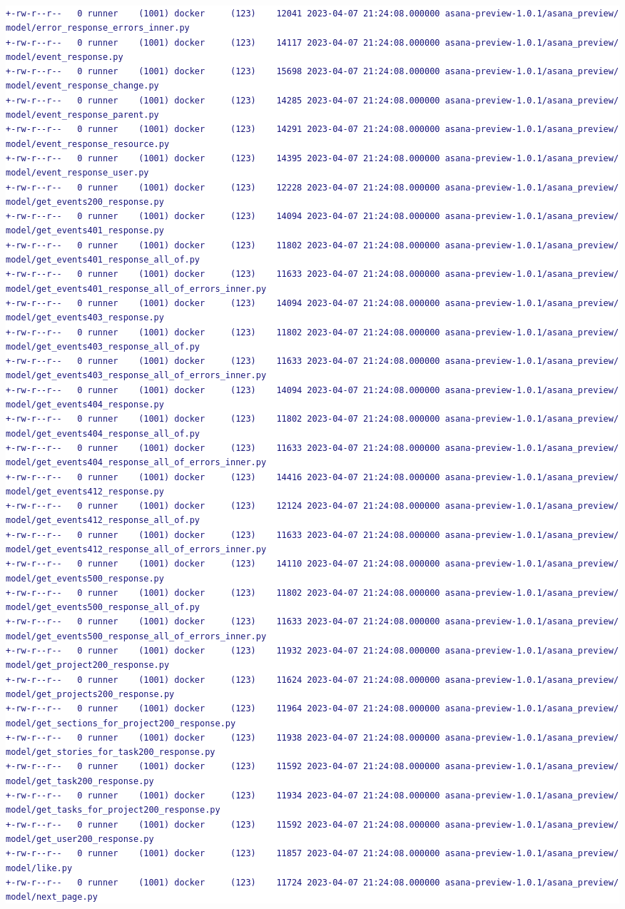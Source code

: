 ```diff
+-rw-r--r--   0 runner    (1001) docker     (123)    12041 2023-04-07 21:24:08.000000 asana-preview-1.0.1/asana_preview/model/error_response_errors_inner.py
+-rw-r--r--   0 runner    (1001) docker     (123)    14117 2023-04-07 21:24:08.000000 asana-preview-1.0.1/asana_preview/model/event_response.py
+-rw-r--r--   0 runner    (1001) docker     (123)    15698 2023-04-07 21:24:08.000000 asana-preview-1.0.1/asana_preview/model/event_response_change.py
+-rw-r--r--   0 runner    (1001) docker     (123)    14285 2023-04-07 21:24:08.000000 asana-preview-1.0.1/asana_preview/model/event_response_parent.py
+-rw-r--r--   0 runner    (1001) docker     (123)    14291 2023-04-07 21:24:08.000000 asana-preview-1.0.1/asana_preview/model/event_response_resource.py
+-rw-r--r--   0 runner    (1001) docker     (123)    14395 2023-04-07 21:24:08.000000 asana-preview-1.0.1/asana_preview/model/event_response_user.py
+-rw-r--r--   0 runner    (1001) docker     (123)    12228 2023-04-07 21:24:08.000000 asana-preview-1.0.1/asana_preview/model/get_events200_response.py
+-rw-r--r--   0 runner    (1001) docker     (123)    14094 2023-04-07 21:24:08.000000 asana-preview-1.0.1/asana_preview/model/get_events401_response.py
+-rw-r--r--   0 runner    (1001) docker     (123)    11802 2023-04-07 21:24:08.000000 asana-preview-1.0.1/asana_preview/model/get_events401_response_all_of.py
+-rw-r--r--   0 runner    (1001) docker     (123)    11633 2023-04-07 21:24:08.000000 asana-preview-1.0.1/asana_preview/model/get_events401_response_all_of_errors_inner.py
+-rw-r--r--   0 runner    (1001) docker     (123)    14094 2023-04-07 21:24:08.000000 asana-preview-1.0.1/asana_preview/model/get_events403_response.py
+-rw-r--r--   0 runner    (1001) docker     (123)    11802 2023-04-07 21:24:08.000000 asana-preview-1.0.1/asana_preview/model/get_events403_response_all_of.py
+-rw-r--r--   0 runner    (1001) docker     (123)    11633 2023-04-07 21:24:08.000000 asana-preview-1.0.1/asana_preview/model/get_events403_response_all_of_errors_inner.py
+-rw-r--r--   0 runner    (1001) docker     (123)    14094 2023-04-07 21:24:08.000000 asana-preview-1.0.1/asana_preview/model/get_events404_response.py
+-rw-r--r--   0 runner    (1001) docker     (123)    11802 2023-04-07 21:24:08.000000 asana-preview-1.0.1/asana_preview/model/get_events404_response_all_of.py
+-rw-r--r--   0 runner    (1001) docker     (123)    11633 2023-04-07 21:24:08.000000 asana-preview-1.0.1/asana_preview/model/get_events404_response_all_of_errors_inner.py
+-rw-r--r--   0 runner    (1001) docker     (123)    14416 2023-04-07 21:24:08.000000 asana-preview-1.0.1/asana_preview/model/get_events412_response.py
+-rw-r--r--   0 runner    (1001) docker     (123)    12124 2023-04-07 21:24:08.000000 asana-preview-1.0.1/asana_preview/model/get_events412_response_all_of.py
+-rw-r--r--   0 runner    (1001) docker     (123)    11633 2023-04-07 21:24:08.000000 asana-preview-1.0.1/asana_preview/model/get_events412_response_all_of_errors_inner.py
+-rw-r--r--   0 runner    (1001) docker     (123)    14110 2023-04-07 21:24:08.000000 asana-preview-1.0.1/asana_preview/model/get_events500_response.py
+-rw-r--r--   0 runner    (1001) docker     (123)    11802 2023-04-07 21:24:08.000000 asana-preview-1.0.1/asana_preview/model/get_events500_response_all_of.py
+-rw-r--r--   0 runner    (1001) docker     (123)    11633 2023-04-07 21:24:08.000000 asana-preview-1.0.1/asana_preview/model/get_events500_response_all_of_errors_inner.py
+-rw-r--r--   0 runner    (1001) docker     (123)    11932 2023-04-07 21:24:08.000000 asana-preview-1.0.1/asana_preview/model/get_project200_response.py
+-rw-r--r--   0 runner    (1001) docker     (123)    11624 2023-04-07 21:24:08.000000 asana-preview-1.0.1/asana_preview/model/get_projects200_response.py
+-rw-r--r--   0 runner    (1001) docker     (123)    11964 2023-04-07 21:24:08.000000 asana-preview-1.0.1/asana_preview/model/get_sections_for_project200_response.py
+-rw-r--r--   0 runner    (1001) docker     (123)    11938 2023-04-07 21:24:08.000000 asana-preview-1.0.1/asana_preview/model/get_stories_for_task200_response.py
+-rw-r--r--   0 runner    (1001) docker     (123)    11592 2023-04-07 21:24:08.000000 asana-preview-1.0.1/asana_preview/model/get_task200_response.py
+-rw-r--r--   0 runner    (1001) docker     (123)    11934 2023-04-07 21:24:08.000000 asana-preview-1.0.1/asana_preview/model/get_tasks_for_project200_response.py
+-rw-r--r--   0 runner    (1001) docker     (123)    11592 2023-04-07 21:24:08.000000 asana-preview-1.0.1/asana_preview/model/get_user200_response.py
+-rw-r--r--   0 runner    (1001) docker     (123)    11857 2023-04-07 21:24:08.000000 asana-preview-1.0.1/asana_preview/model/like.py
+-rw-r--r--   0 runner    (1001) docker     (123)    11724 2023-04-07 21:24:08.000000 asana-preview-1.0.1/asana_preview/model/next_page.py
```